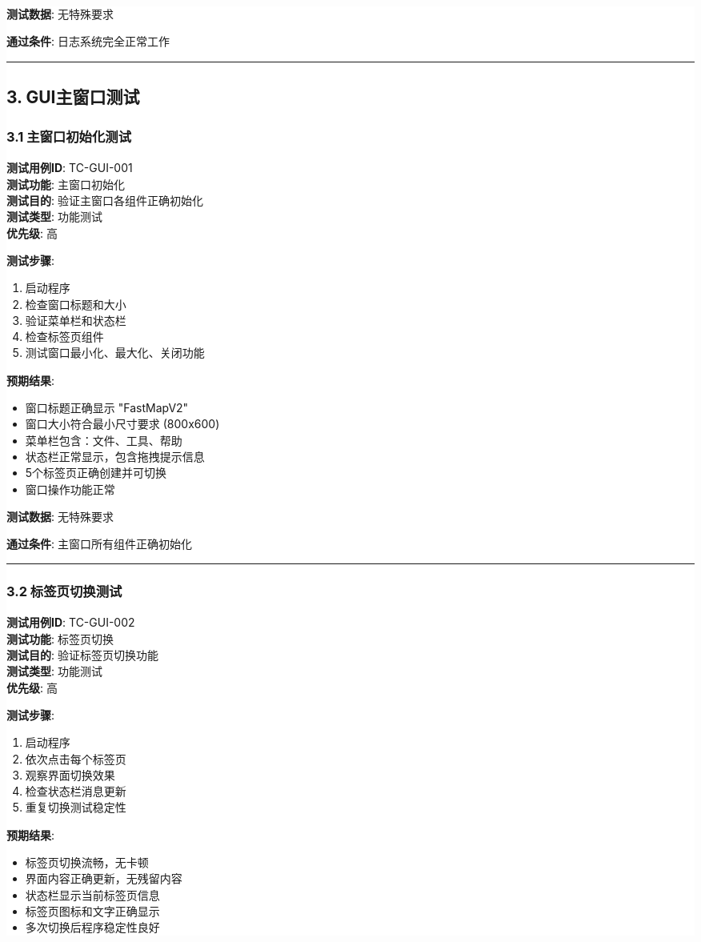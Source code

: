 **测试数据**: 无特殊要求

**通过条件**: 日志系统完全正常工作

---

## 3. GUI主窗口测试

### 3.1 主窗口初始化测试

**测试用例ID**: TC-GUI-001  
**测试功能**: 主窗口初始化  
**测试目的**: 验证主窗口各组件正确初始化  
**测试类型**: 功能测试  
**优先级**: 高

**测试步骤**:
1. 启动程序
2. 检查窗口标题和大小
3. 验证菜单栏和状态栏
4. 检查标签页组件
5. 测试窗口最小化、最大化、关闭功能

**预期结果**:
- 窗口标题正确显示 "FastMapV2"
- 窗口大小符合最小尺寸要求 (800x600)
- 菜单栏包含：文件、工具、帮助
- 状态栏正常显示，包含拖拽提示信息
- 5个标签页正确创建并可切换
- 窗口操作功能正常

**测试数据**: 无特殊要求

**通过条件**: 主窗口所有组件正确初始化

---

### 3.2 标签页切换测试

**测试用例ID**: TC-GUI-002  
**测试功能**: 标签页切换  
**测试目的**: 验证标签页切换功能  
**测试类型**: 功能测试  
**优先级**: 高

**测试步骤**:
1. 启动程序
2. 依次点击每个标签页
3. 观察界面切换效果
4. 检查状态栏消息更新
5. 重复切换测试稳定性

**预期结果**:
- 标签页切换流畅，无卡顿
- 界面内容正确更新，无残留内容
- 状态栏显示当前标签页信息
- 标签页图标和文字正确显示
- 多次切换后程序稳定性良好
